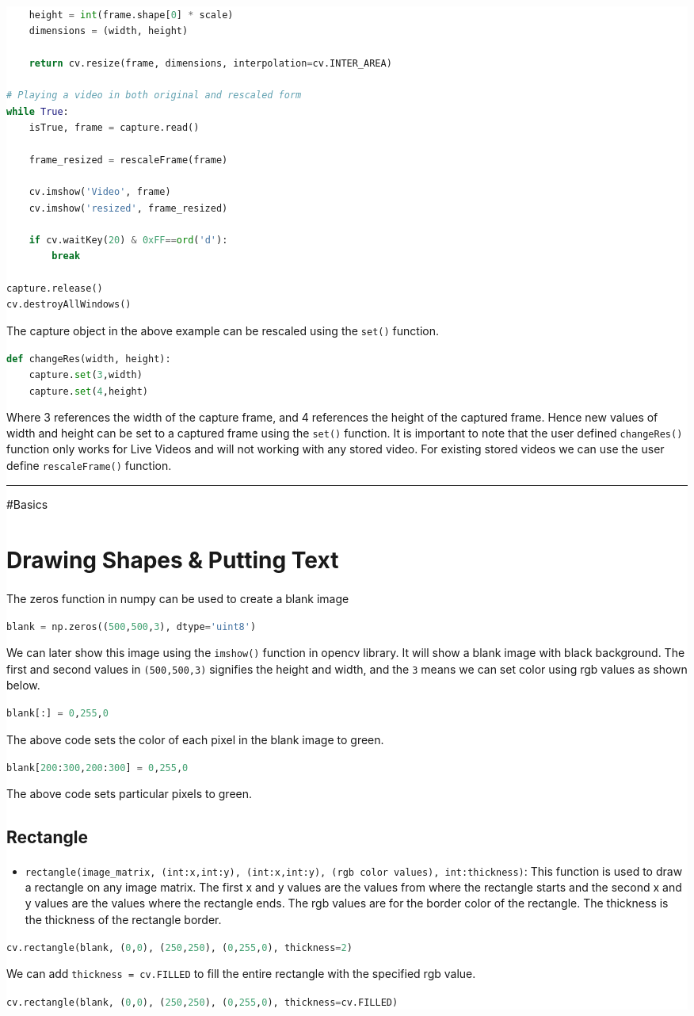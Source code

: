 ```python
    height = int(frame.shape[0] * scale)
    dimensions = (width, height)

    return cv.resize(frame, dimensions, interpolation=cv.INTER_AREA)

# Playing a video in both original and rescaled form
while True:
    isTrue, frame = capture.read()

    frame_resized = rescaleFrame(frame)

    cv.imshow('Video', frame)
    cv.imshow('resized', frame_resized)

    if cv.waitKey(20) & 0xFF==ord('d'):
        break

capture.release()
cv.destroyAllWindows()
```
The capture object in the above example can be rescaled using the `set()` function.
```python
def changeRes(width, height):
	capture.set(3,width)
	capture.set(4,height)
```
Where 3 references the width of the capture frame, and 4 references the height of the captured frame. Hence new values of width and height can be set to a captured frame using the `set()` function.
It is important to note that the user defined `changeRes()` function only works for Live Videos and will not working with any stored video. For existing stored videos we can use the user define `rescaleFrame()` function.

---
#Basics 
# Drawing Shapes & Putting Text
The zeros function in numpy can be used to create a blank image
```python
blank = np.zeros((500,500,3), dtype='uint8')
```
We can later show this image using the `imshow()` function in opencv library. It will show a blank image with black background. The first and second values in `(500,500,3)` signifies the height and width, and the `3` means we can set color using rgb values as shown below.
```python
blank[:] = 0,255,0
```
The above code sets the color of each pixel in the blank image to green.
```python
blank[200:300,200:300] = 0,255,0
```
The above code sets particular pixels to green.
## Rectangle
- `rectangle(image_matrix, (int:x,int:y), (int:x,int:y), (rgb color values), int:thickness)`: This function is used to draw a rectangle on any image matrix. The first x and y values are the values from where the rectangle starts and the second x and y values are the values where the rectangle ends. The rgb values are for the border color of the rectangle. The thickness is the thickness of the rectangle border.
```python
cv.rectangle(blank, (0,0), (250,250), (0,255,0), thickness=2)
```
We can add `thickness = cv.FILLED` to fill the entire rectangle with the specified rgb value.
```python
cv.rectangle(blank, (0,0), (250,250), (0,255,0), thickness=cv.FILLED)
```